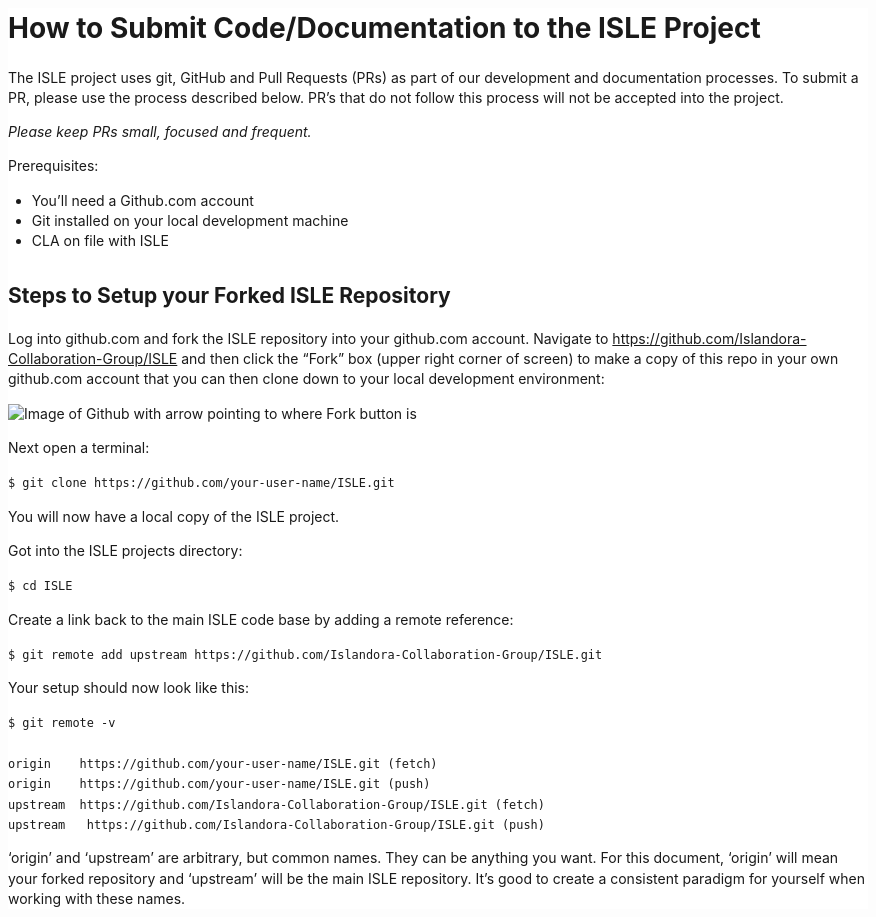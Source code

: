 # How to Submit Code/Documentation to the ISLE Project

The ISLE project uses git, GitHub and Pull Requests (PRs) as part of our
development and documentation processes. To submit a PR, please use the
process described below. PR’s that do not follow this process will not be
accepted into the project. 

*Please keep PRs small, focused and frequent.*

Prerequisites:
* You’ll need a Github.com account
* Git installed on your local development machine
* CLA on file with ISLE

## Steps to Setup your Forked ISLE Repository

Log into github.com and fork the ISLE repository into your github.com account.
Navigate to https://github.com/Islandora-Collaboration-Group/ISLE and then click
the “Fork” box (upper right corner of screen) to make a copy of this repo in your
own github.com account that you can then clone down to  your local development
environment:

![Image of Github with arrow pointing to where Fork button is](https://www.github.com/Islandora-Collaboration-Group/ISLE/docs/contributor-docs/images/GithubForkExample.png)

Next open a terminal:

```
$ git clone https://github.com/your-user-name/ISLE.git
```

You will now have a local copy of the ISLE project. 

Got into the ISLE projects directory: 

```
$ cd ISLE
```

Create a link back to the main ISLE code base by adding a remote reference:

```
$ git remote add upstream https://github.com/Islandora-Collaboration-Group/ISLE.git
```

Your setup should now look like this:

```
$ git remote -v

origin    https://github.com/your-user-name/ISLE.git (fetch)
origin    https://github.com/your-user-name/ISLE.git (push)
upstream  https://github.com/Islandora-Collaboration-Group/ISLE.git (fetch)
upstream   https://github.com/Islandora-Collaboration-Group/ISLE.git (push)
```
‘origin’ and ‘upstream’ are arbitrary, but common names. They can be anything
you want. For this document, ‘origin’ will mean your forked repository and ‘upstream’
will be the main ISLE repository.   It’s good to create a consistent paradigm for
yourself when working with these names.
